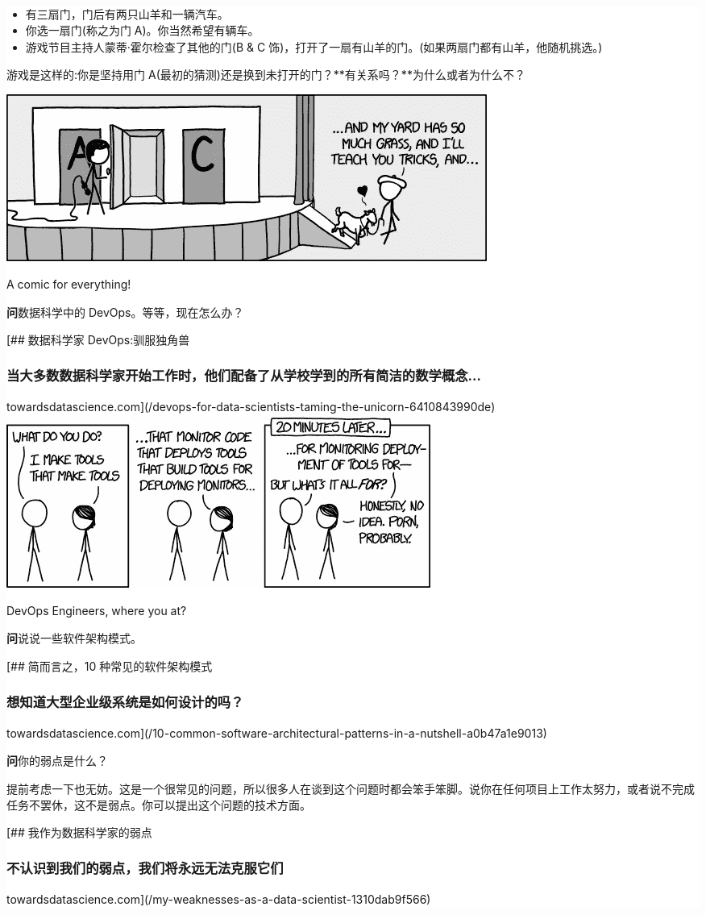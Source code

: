 *   有三扇门，门后有两只山羊和一辆汽车。
*   你选一扇门(称之为门 A)。你当然希望有辆车。
*   游戏节目主持人蒙蒂·霍尔检查了其他的门(B & C 饰)，打开了一扇有山羊的门。(如果两扇门都有山羊，他随机挑选。)

游戏是这样的:你是坚持用门 A(最初的猜测)还是换到未打开的门？**有关系吗？**为什么或者为什么不？

![](img/cb43bf38ea7f37a2956f9c267c5b6f4b.png)

A comic for everything!

**问**数据科学中的 DevOps。等等，现在怎么办？

[](/devops-for-data-scientists-taming-the-unicorn-6410843990de) [## 数据科学家 DevOps:驯服独角兽

### 当大多数数据科学家开始工作时，他们配备了从学校学到的所有简洁的数学概念…

towardsdatascience.com](/devops-for-data-scientists-taming-the-unicorn-6410843990de) ![](img/dff2af4f7d647a048832700402857d16.png)

DevOps Engineers, where you at?

**问**说说一些软件架构模式。

[](/10-common-software-architectural-patterns-in-a-nutshell-a0b47a1e9013) [## 简而言之，10 种常见的软件架构模式

### 想知道大型企业级系统是如何设计的吗？

towardsdatascience.com](/10-common-software-architectural-patterns-in-a-nutshell-a0b47a1e9013) 

**问**你的弱点是什么？

提前考虑一下也无妨。这是一个很常见的问题，所以很多人在谈到这个问题时都会笨手笨脚。说你在任何项目上工作太努力，或者说不完成任务不罢休，这不是弱点。你可以提出这个问题的技术方面。

[](/my-weaknesses-as-a-data-scientist-1310dab9f566) [## 我作为数据科学家的弱点

### 不认识到我们的弱点，我们将永远无法克服它们

towardsdatascience.com](/my-weaknesses-as-a-data-scientist-1310dab9f566)